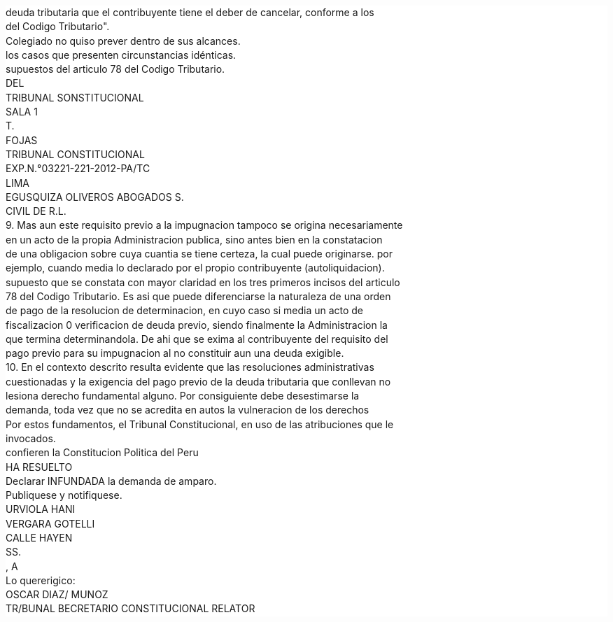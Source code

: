 deuda tributaria que el contribuyente tiene el deber de cancelar, conforme a los  
del Codigo Tributario".  
Colegiado no quiso prever dentro de sus alcances.  
los casos que presenten circunstancias idénticas.  
supuestos del articulo 78 del Codigo Tributario.  
DEL  
TRIBUNAL SONSTITUCIONAL  
SALA 1  
T.  
FOJAS  
TRIBUNAL CONSTITUCIONAL  
EXP.N.°03221-221-2012-PA/TC  
LIMA  
EGUSQUIZA OLIVEROS ABOGADOS S.  
CIVIL DE R.L.  
9. Mas aun este requisito previo a la impugnacion tampoco se origina necesariamente  
en un acto de la propia Administracion publica, sino antes bien en la constatacion  
de una obligacion sobre cuya cuantia se tiene certeza, la cual puede originarse. por  
ejemplo, cuando media lo declarado por el propio contribuyente (autoliquidacion).  
supuesto que se constata con mayor claridad en los tres primeros incisos del articulo  
78 del Codigo Tributario. Es asi que puede diferenciarse la naturaleza de una orden  
de pago de la resolucion de determinacion, en cuyo caso si media un acto de  
fiscalizacion 0 verificacion de deuda previo, siendo finalmente la Administracion la  
que termina determinandola. De ahi que se exima al contribuyente del requisito del  
pago previo para su impugnacion al no constituir aun una deuda exigible.  
10. En el contexto descrito resulta evidente que las resoluciones administrativas  
cuestionadas y la exigencia del pago previo de la deuda tributaria que conllevan no  
lesiona derecho fundamental alguno. Por consiguiente debe desestimarse la  
demanda, toda vez que no se acredita en autos la vulneracion de los derechos  
Por estos fundamentos, el Tribunal Constitucional, en uso de las atribuciones que le  
invocados.  
confieren la Constitucion Politica del Peru  
HA RESUELTO  
Declarar INFUNDADA la demanda de amparo.  
Publiquese y notifiquese.  
URVIOLA HANI  
VERGARA GOTELLI  
CALLE HAYEN  
SS.  
, A  
Lo quererigico:  
OSCAR DIAZ/ MUNOZ  
TR/BUNAL BECRETARIO CONSTITUCIONAL RELATOR